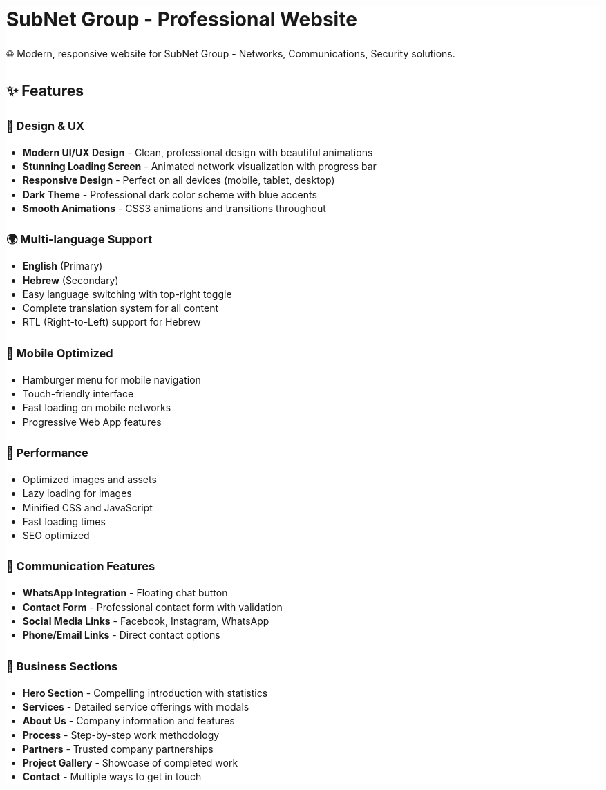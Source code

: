 # SubNet Group - Professional Website

🌐 Modern, responsive website for SubNet Group - Networks, Communications, Security solutions.

## ✨ Features

### 🎨 Design & UX
- **Modern UI/UX Design** - Clean, professional design with beautiful animations
- **Stunning Loading Screen** - Animated network visualization with progress bar
- **Responsive Design** - Perfect on all devices (mobile, tablet, desktop)
- **Dark Theme** - Professional dark color scheme with blue accents
- **Smooth Animations** - CSS3 animations and transitions throughout

### 🌍 Multi-language Support
- **English** (Primary)
- **Hebrew** (Secondary)
- Easy language switching with top-right toggle
- Complete translation system for all content
- RTL (Right-to-Left) support for Hebrew

### 📱 Mobile Optimized
- Hamburger menu for mobile navigation
- Touch-friendly interface
- Fast loading on mobile networks
- Progressive Web App features

### 🚀 Performance
- Optimized images and assets
- Lazy loading for images
- Minified CSS and JavaScript
- Fast loading times
- SEO optimized

### 💬 Communication Features
- **WhatsApp Integration** - Floating chat button
- **Contact Form** - Professional contact form with validation
- **Social Media Links** - Facebook, Instagram, WhatsApp
- **Phone/Email Links** - Direct contact options

### 🏢 Business Sections
- **Hero Section** - Compelling introduction with statistics
- **Services** - Detailed service offerings with modals
- **About Us** - Company information and features
- **Process** - Step-by-step work methodology
- **Partners** - Trusted company partnerships
- **Project Gallery** - Showcase of completed work
- **Contact** - Multiple ways to get in touch
